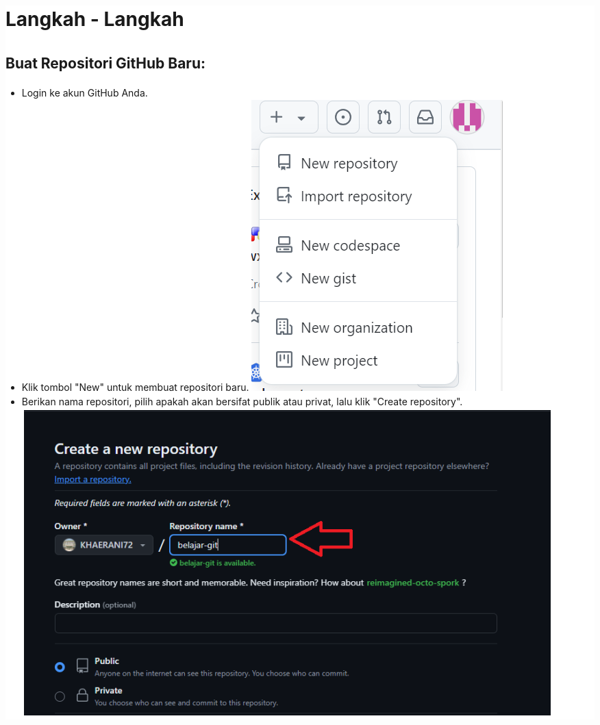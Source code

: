 # Langkah - Langkah
## Buat Repositori GitHub Baru:
   - Login ke akun GitHub Anda.
   - Klik tombol "New" untuk membuat repositori baru.
   ![](assets/new.png)
   - Berikan nama repositori, pilih apakah akan bersifat publik atau privat, lalu klik "Create repository".
![](assets/belajar.png)
